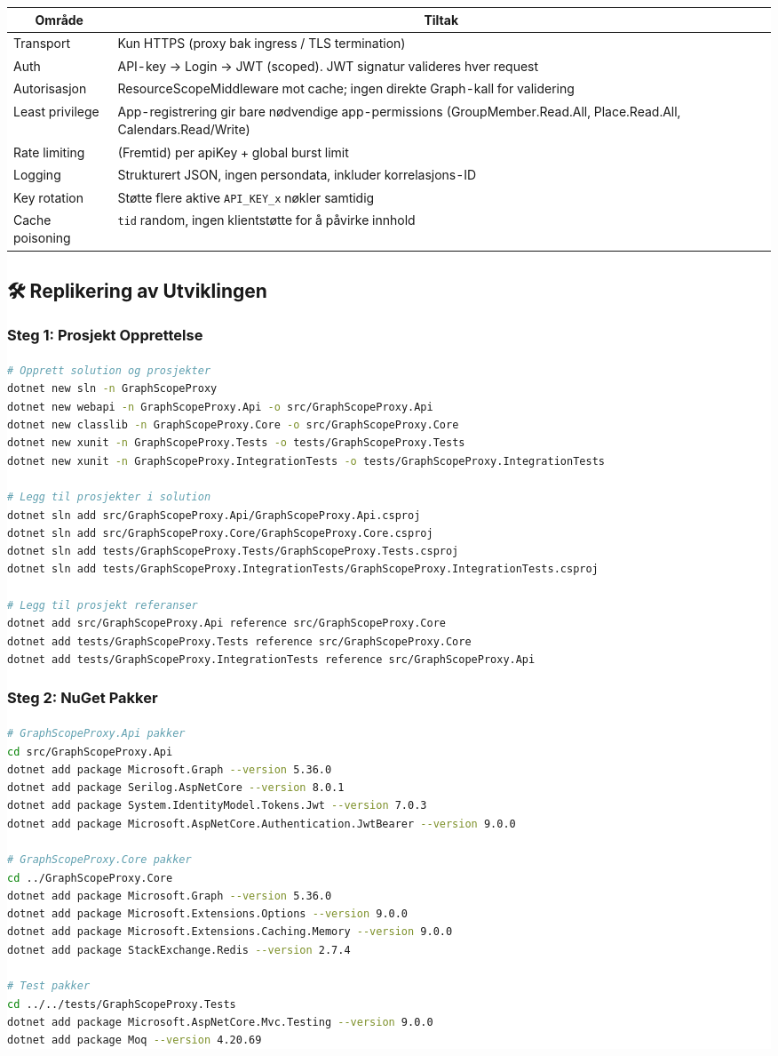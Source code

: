 | Område | Tiltak |
|--------|--------|
| Transport | Kun HTTPS (proxy bak ingress / TLS termination) |
| Auth | API-key → Login → JWT (scoped). JWT signatur valideres hver request |
| Autorisasjon | ResourceScopeMiddleware mot cache; ingen direkte Graph-kall for validering |
| Least privilege | App-registrering gir bare nødvendige app-permissions (GroupMember.Read.All, Place.Read.All, Calendars.Read/Write) |
| Rate limiting | (Fremtid) per apiKey + global burst limit |
| Logging | Strukturert JSON, ingen persondata, inkluder korrelasjons-ID |
| Key rotation | Støtte flere aktive `API_KEY_x` nøkler samtidig |
| Cache poisoning | `tid` random, ingen klientstøtte for å påvirke innhold |

## 🛠️ Replikering av Utviklingen

### **Steg 1: Prosjekt Opprettelse**

```bash
# Opprett solution og prosjekter
dotnet new sln -n GraphScopeProxy
dotnet new webapi -n GraphScopeProxy.Api -o src/GraphScopeProxy.Api
dotnet new classlib -n GraphScopeProxy.Core -o src/GraphScopeProxy.Core
dotnet new xunit -n GraphScopeProxy.Tests -o tests/GraphScopeProxy.Tests
dotnet new xunit -n GraphScopeProxy.IntegrationTests -o tests/GraphScopeProxy.IntegrationTests

# Legg til prosjekter i solution
dotnet sln add src/GraphScopeProxy.Api/GraphScopeProxy.Api.csproj
dotnet sln add src/GraphScopeProxy.Core/GraphScopeProxy.Core.csproj
dotnet sln add tests/GraphScopeProxy.Tests/GraphScopeProxy.Tests.csproj
dotnet sln add tests/GraphScopeProxy.IntegrationTests/GraphScopeProxy.IntegrationTests.csproj

# Legg til prosjekt referanser
dotnet add src/GraphScopeProxy.Api reference src/GraphScopeProxy.Core
dotnet add tests/GraphScopeProxy.Tests reference src/GraphScopeProxy.Core
dotnet add tests/GraphScopeProxy.IntegrationTests reference src/GraphScopeProxy.Api
```

### **Steg 2: NuGet Pakker**

```bash
# GraphScopeProxy.Api pakker
cd src/GraphScopeProxy.Api
dotnet add package Microsoft.Graph --version 5.36.0
dotnet add package Serilog.AspNetCore --version 8.0.1
dotnet add package System.IdentityModel.Tokens.Jwt --version 7.0.3
dotnet add package Microsoft.AspNetCore.Authentication.JwtBearer --version 9.0.0

# GraphScopeProxy.Core pakker  
cd ../GraphScopeProxy.Core
dotnet add package Microsoft.Graph --version 5.36.0
dotnet add package Microsoft.Extensions.Options --version 9.0.0
dotnet add package Microsoft.Extensions.Caching.Memory --version 9.0.0
dotnet add package StackExchange.Redis --version 2.7.4

# Test pakker
cd ../../tests/GraphScopeProxy.Tests
dotnet add package Microsoft.AspNetCore.Mvc.Testing --version 9.0.0
dotnet add package Moq --version 4.20.69
```
